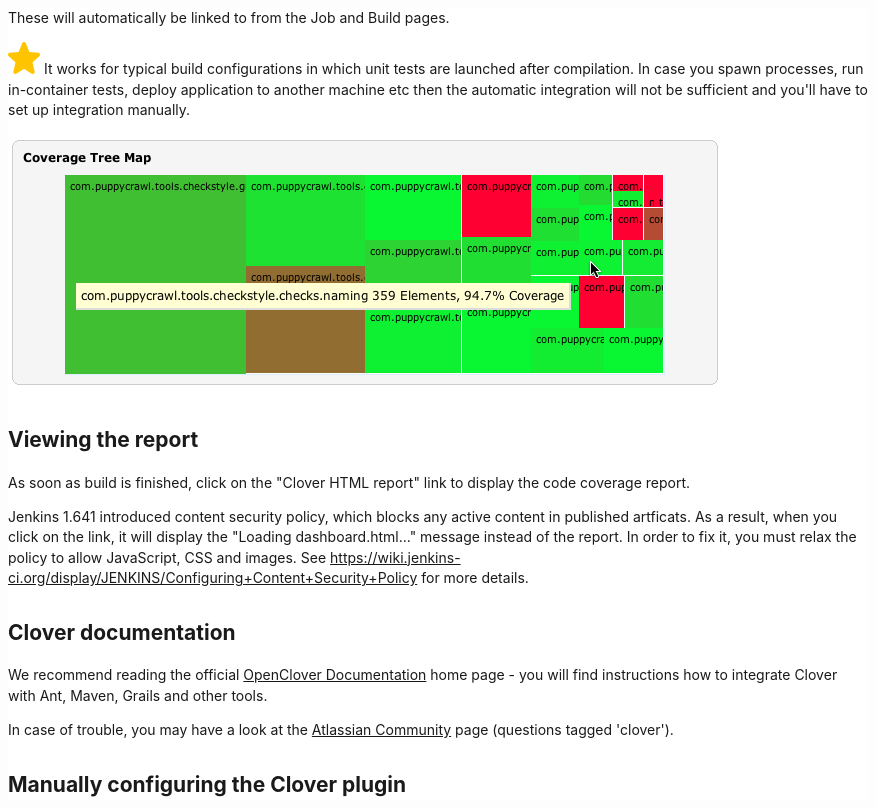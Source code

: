 These will automatically be linked to from the Job and Build pages.

  

![(star)](docs/images/star_yellow.svg)
It works for typical build configurations in which unit tests are
launched after compilation. In case you spawn processes, run
in-container tests, deploy application to another machine etc then the
automatic integration will not be sufficient and you'll have to set up
integration manually.

![](docs/images/clover-treemap.png)

## Viewing the report

As soon as build is finished, click on the "Clover HTML report" link to
display the code coverage report.

Jenkins 1.641 introduced content security policy, which blocks any
active content in published artficats. As a result, when you click on
the link, it will display the "Loading dashboard.html..." message
instead of the report. In order to fix it, you must relax the policy to
allow JavaScript, CSS and images.
See <https://wiki.jenkins-ci.org/display/JENKINS/Configuring+Content+Security+Policy>
for more details.

## Clover documentation

We recommend reading the official [OpenClover
Documentation](http://openclover.org/documentation) home page - you will
find instructions how to integrate Clover with Ant, Maven, Grails and
other tools.

In case of trouble, you may have a look at the [Atlassian
Community](https://community.atlassian.com/) page (questions tagged
'clover').

## Manually configuring the Clover plugin
